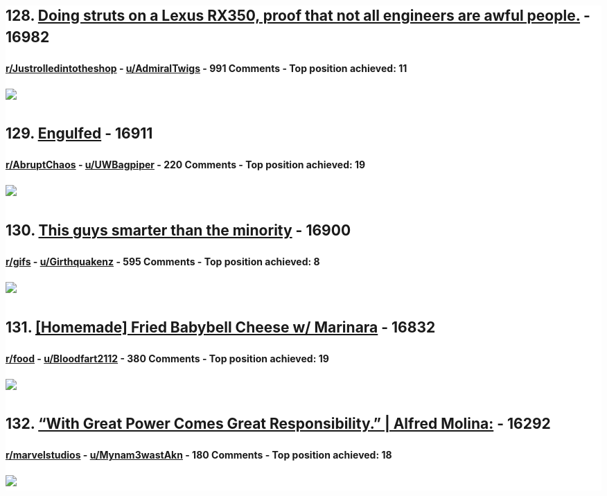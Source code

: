 ## 128. [Doing struts on a Lexus RX350, proof that not all engineers are awful people.](http://reddit.com/r/Justrolledintotheshop/comments/pc20xw/doing_struts_on_a_lexus_rx350_proof_that_not_all/) - 16982
#### [r/Justrolledintotheshop](http://reddit.com/r/Justrolledintotheshop) - [u/AdmiralTwigs](http://reddit.com/u/AdmiralTwigs) - 991 Comments - Top position achieved: 11

<a href="https://v.redd.it/ip1nszta2qj71"><img src="https://b.thumbs.redditmedia.com/wl4CA2gYurTP7s5m0sBw1b0j4_smcXEK-ofuXdU7WRM.jpg"></img></a>

## 129. [Engulfed](http://reddit.com/r/AbruptChaos/comments/pbxeuh/engulfed/) - 16911
#### [r/AbruptChaos](http://reddit.com/r/AbruptChaos) - [u/UWBagpiper](http://reddit.com/u/UWBagpiper) - 220 Comments - Top position achieved: 19

<a href="https://v.redd.it/mfnhnkanroj71"><img src="https://b.thumbs.redditmedia.com/DP7uEGX4Ftg-GiNit0jVB2AQLV6xoHUPywbn52K4vZw.jpg"></img></a>

## 130. [This guys smarter than the minority](http://reddit.com/r/gifs/comments/pc9vif/this_guys_smarter_than_the_minority/) - 16900
#### [r/gifs](http://reddit.com/r/gifs) - [u/Girthquakenz](http://reddit.com/u/Girthquakenz) - 595 Comments - Top position achieved: 8

<a href="https://gfycat.com/spiritedgargantuanchamois"><img src="https://b.thumbs.redditmedia.com/WPiuBEpEv0dhW6-KmCYUpftlsXguKfSbeAee3vM9Gzc.jpg"></img></a>

## 131. [[Homemade] Fried Babybell Cheese w/ Marinara](http://reddit.com/r/food/comments/pc1j6z/homemade_fried_babybell_cheese_w_marinara/) - 16832
#### [r/food](http://reddit.com/r/food) - [u/Bloodfart2112](http://reddit.com/u/Bloodfart2112) - 380 Comments - Top position achieved: 19

<a href="https://i.redd.it/cfv5wcd9ypj71.jpg"><img src="https://a.thumbs.redditmedia.com/C0qEr53GWKK_RiTdZHwm-0oIAhNWBIsRo1DsQJ4Nm30.jpg"></img></a>

## 132. [“With Great Power Comes Great Responsibility.” | Alfred Molina:](http://reddit.com/r/marvelstudios/comments/pbr0w4/with_great_power_comes_great_responsibility/) - 16292
#### [r/marvelstudios](http://reddit.com/r/marvelstudios) - [u/Mynam3wastAkn](http://reddit.com/u/Mynam3wastAkn) - 180 Comments - Top position achieved: 18

<a href="https://v.redd.it/qikixejhdmj71"><img src="https://b.thumbs.redditmedia.com/FSBo5wUoJAmcK7BqL79vka-0fxtbIKvrHNChe_ccLEE.jpg"></img></a>
